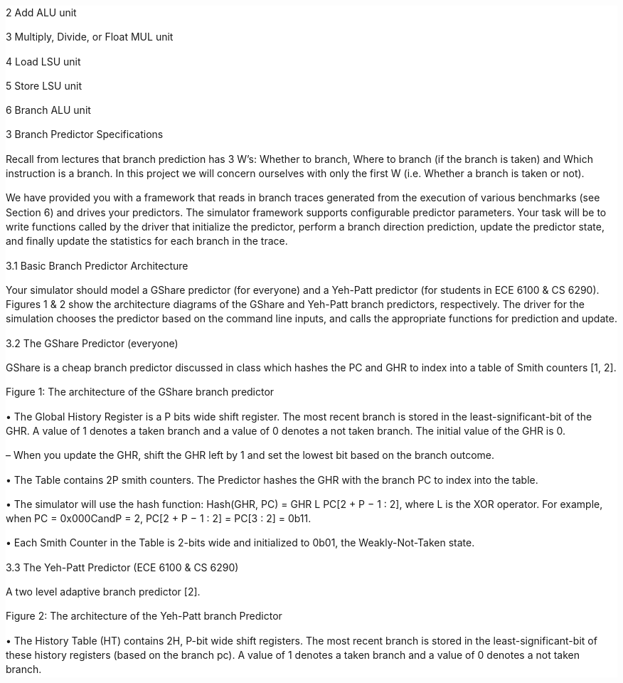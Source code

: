 2 Add ALU unit

3 Multiply, Divide, or Float MUL unit

4 Load LSU unit

5 Store LSU unit

6 Branch ALU unit

3 Branch Predictor Specifications

Recall from lectures that branch prediction has 3 W’s: Whether to branch, Where to branch (if the branch is taken) and Which instruction is a branch. In this project we will concern ourselves with only the first W (i.e. Whether a branch is taken or not).

We have provided you with a framework that reads in branch traces generated from the execution of various benchmarks (see Section 6) and drives your predictors. The simulator framework supports configurable predictor parameters. Your task will be to write functions called by the driver that initialize the predictor, perform a branch direction prediction, update the predictor state, and finally update the statistics for each branch in the trace.

3.1 Basic Branch Predictor Architecture

Your simulator should model a GShare predictor (for everyone) and a Yeh-Patt predictor (for students in ECE 6100 &amp; CS 6290). Figures 1 &amp; 2 show the architecture diagrams of the GShare and Yeh-Patt branch predictors, respectively. The driver for the simulation chooses the predictor based on the command line inputs, and calls the appropriate functions for prediction and update.

3.2 The GShare Predictor (everyone)

GShare is a cheap branch predictor discussed in class which hashes the PC and GHR to index into a table of Smith counters [1, 2].

Figure 1: The architecture of the GShare branch predictor

• The Global History Register is a P bits wide shift register. The most recent branch is stored in the least-significant-bit of the GHR. A value of 1 denotes a taken branch and a value of 0 denotes a not taken branch. The initial value of the GHR is 0.

– When you update the GHR, shift the GHR left by 1 and set the lowest bit based on the branch outcome.

• The Table contains 2P smith counters. The Predictor hashes the GHR with the branch PC to index into the table.

• The simulator will use the hash function: Hash(GHR, PC) = GHR L PC[2 + P − 1 : 2], where L is the XOR operator. For example, when PC = 0x000CandP = 2, PC[2 + P − 1 : 2] = PC[3 : 2] = 0b11.

• Each Smith Counter in the Table is 2-bits wide and initialized to 0b01, the Weakly-Not-Taken state.

3.3 The Yeh-Patt Predictor (ECE 6100 &amp; CS 6290)

A two level adaptive branch predictor [2].

Figure 2: The architecture of the Yeh-Patt branch Predictor

• The History Table (HT) contains 2H, P-bit wide shift registers. The most recent branch is stored in the least-significant-bit of these history registers (based on the branch pc). A value of 1 denotes a taken branch and a value of 0 denotes a not taken branch.
